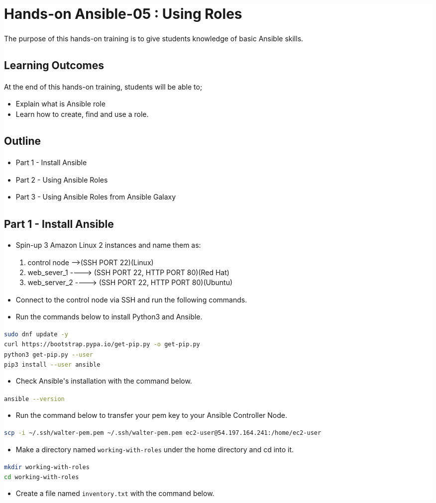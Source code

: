 # Hands-on Ansible-05 : Using Roles
The purpose of this hands-on training is to give students knowledge of basic Ansible skills.

## Learning Outcomes

At the end of this hands-on training, students will be able to;

- Explain what is Ansible role
- Learn how to create, find and use a role.  

## Outline

- Part 1 - Install Ansible

- Part 2 - Using Ansible Roles 

- Part 3 - Using Ansible Roles from Ansible Galaxy

## Part 1 - Install Ansible

- Spin-up 3 Amazon Linux 2 instances and name them as:
    1. control node -->(SSH PORT 22)(Linux)
    2. web_sever_1 ----> (SSH PORT 22, HTTP PORT 80)(Red Hat)
    3. web_server_2 ----> (SSH PORT 22, HTTP PORT 80)(Ubuntu)

- Connect to the control node via SSH and run the following commands.

- Run the commands below to install Python3 and Ansible. 

```bash
sudo dnf update -y
curl https://bootstrap.pypa.io/get-pip.py -o get-pip.py
python3 get-pip.py --user
pip3 install --user ansible
```

- Check Ansible's installation with the command below.

```bash
ansible --version
```

- Run the command below to transfer your pem key to your Ansible Controller Node.

```bash
scp -i ~/.ssh/walter-pem.pem ~/.ssh/walter-pem.pem ec2-user@54.197.164.241:/home/ec2-user
```

- Make a directory named ```working-with-roles``` under the home directory and cd into it.

```bash 
mkdir working-with-roles
cd working-with-roles
```

- Create a file named ```inventory.txt``` with the command below.
